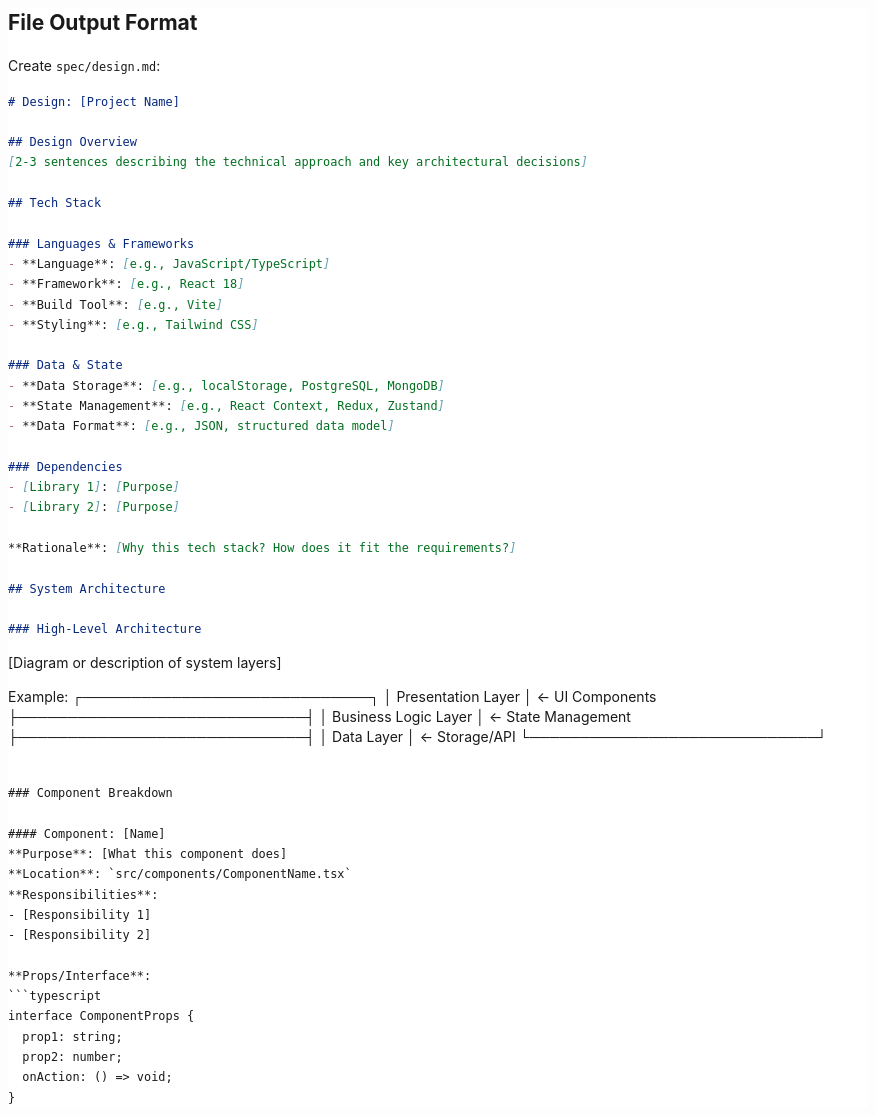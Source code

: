## File Output Format
Create `spec/design.md`:

```markdown
# Design: [Project Name]

## Design Overview
[2-3 sentences describing the technical approach and key architectural decisions]

## Tech Stack

### Languages & Frameworks
- **Language**: [e.g., JavaScript/TypeScript]
- **Framework**: [e.g., React 18]
- **Build Tool**: [e.g., Vite]
- **Styling**: [e.g., Tailwind CSS]

### Data & State
- **Data Storage**: [e.g., localStorage, PostgreSQL, MongoDB]
- **State Management**: [e.g., React Context, Redux, Zustand]
- **Data Format**: [e.g., JSON, structured data model]

### Dependencies
- [Library 1]: [Purpose]
- [Library 2]: [Purpose]

**Rationale**: [Why this tech stack? How does it fit the requirements?]

## System Architecture

### High-Level Architecture
```
[Diagram or description of system layers]

Example:
┌─────────────────────────────┐
│   Presentation Layer        │ ← UI Components
├─────────────────────────────┤
│   Business Logic Layer      │ ← State Management
├─────────────────────────────┤
│   Data Layer                │ ← Storage/API
└─────────────────────────────┘
```

### Component Breakdown

#### Component: [Name]
**Purpose**: [What this component does]  
**Location**: `src/components/ComponentName.tsx`  
**Responsibilities**:
- [Responsibility 1]
- [Responsibility 2]

**Props/Interface**:
```typescript
interface ComponentProps {
  prop1: string;
  prop2: number;
  onAction: () => void;
}
```
